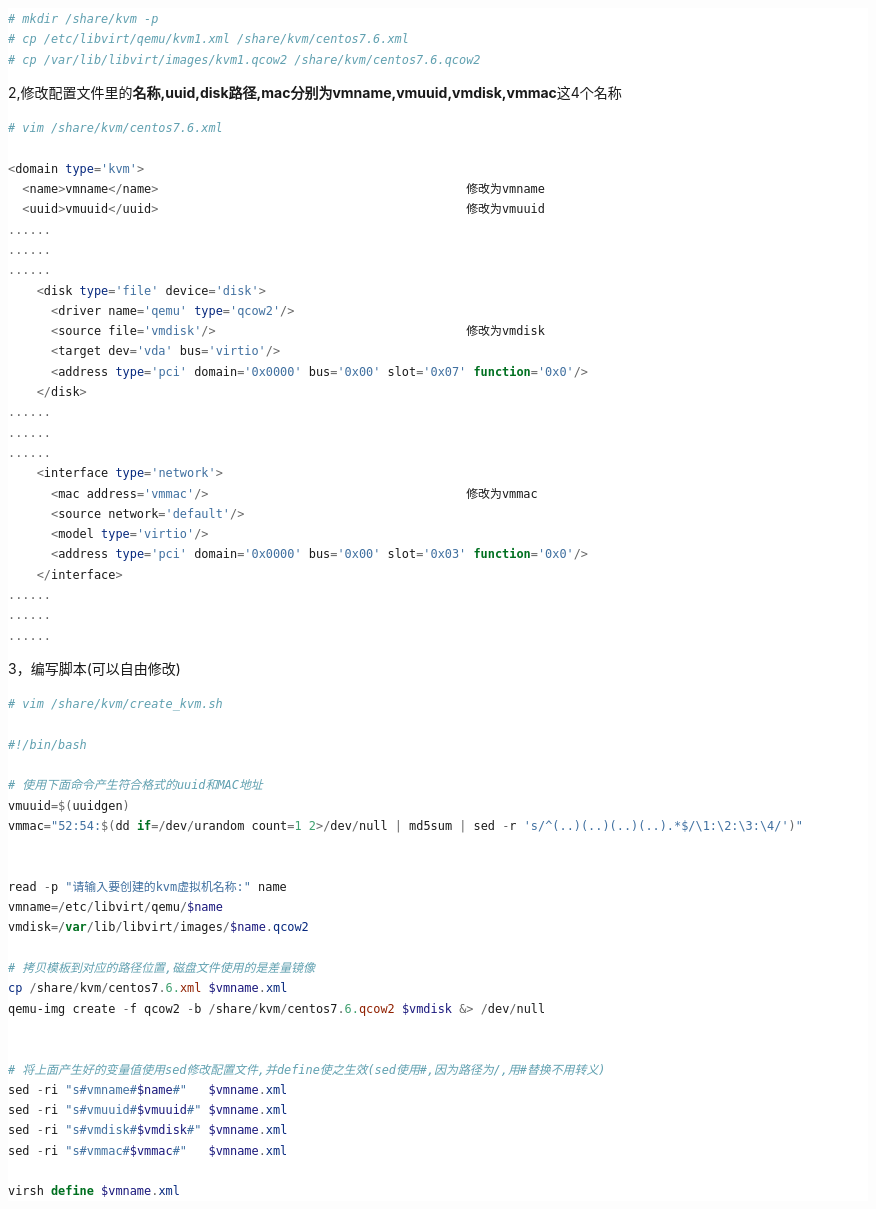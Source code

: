~~~powershell
# mkdir /share/kvm -p
# cp /etc/libvirt/qemu/kvm1.xml /share/kvm/centos7.6.xml
# cp /var/lib/libvirt/images/kvm1.qcow2 /share/kvm/centos7.6.qcow2
~~~

2,修改配置文件里的**名称,uuid,disk路径,mac分别为vmname,vmuuid,vmdisk,vmmac**这4个名称

~~~powershell
# vim /share/kvm/centos7.6.xml

<domain type='kvm'>
  <name>vmname</name>											修改为vmname
  <uuid>vmuuid</uuid>											修改为vmuuid
......
......
......
    <disk type='file' device='disk'>
      <driver name='qemu' type='qcow2'/>
      <source file='vmdisk'/>									修改为vmdisk
      <target dev='vda' bus='virtio'/>
      <address type='pci' domain='0x0000' bus='0x00' slot='0x07' function='0x0'/>
    </disk>
......
......
......
    <interface type='network'>
      <mac address='vmmac'/>									修改为vmmac
      <source network='default'/>
      <model type='virtio'/>
      <address type='pci' domain='0x0000' bus='0x00' slot='0x03' function='0x0'/>
    </interface>
......
......
......
~~~

3，编写脚本(可以自由修改)

~~~powershell
# vim /share/kvm/create_kvm.sh

#!/bin/bash

# 使用下面命令产生符合格式的uuid和MAC地址
vmuuid=$(uuidgen)
vmmac="52:54:$(dd if=/dev/urandom count=1 2>/dev/null | md5sum | sed -r 's/^(..)(..)(..)(..).*$/\1:\2:\3:\4/')"


read -p "请输入要创建的kvm虚拟机名称:" name
vmname=/etc/libvirt/qemu/$name
vmdisk=/var/lib/libvirt/images/$name.qcow2

# 拷贝模板到对应的路径位置,磁盘文件使用的是差量镜像
cp /share/kvm/centos7.6.xml $vmname.xml
qemu-img create -f qcow2 -b /share/kvm/centos7.6.qcow2 $vmdisk &> /dev/null


# 将上面产生好的变量值使用sed修改配置文件,并define使之生效(sed使用#,因为路径为/,用#替换不用转义)
sed -ri "s#vmname#$name#"   $vmname.xml
sed -ri "s#vmuuid#$vmuuid#" $vmname.xml
sed -ri "s#vmdisk#$vmdisk#" $vmname.xml
sed -ri "s#vmmac#$vmmac#"   $vmname.xml

virsh define $vmname.xml
~~~
